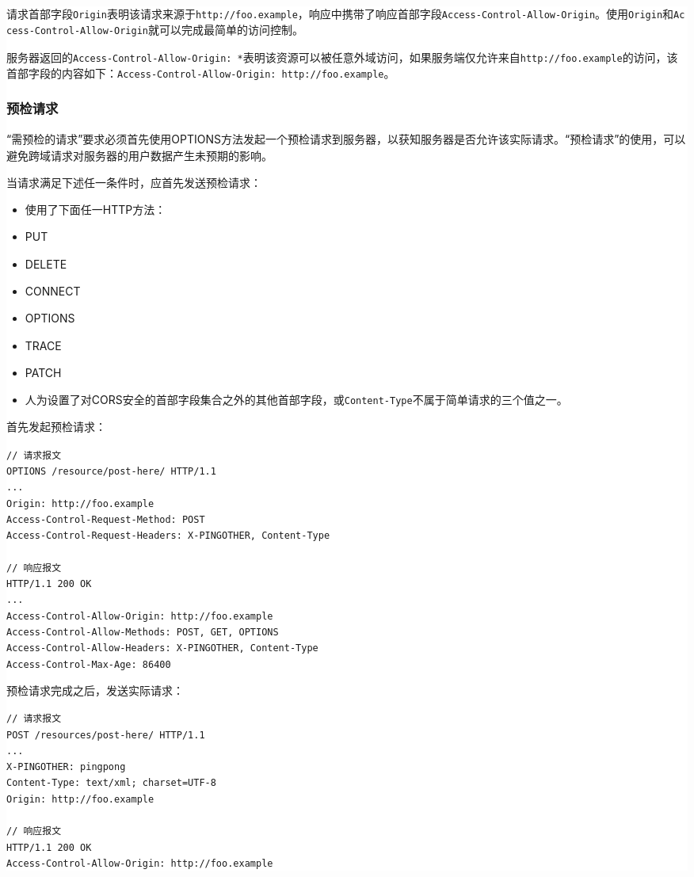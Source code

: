 请求首部字段`Origin`表明该请求来源于`http://foo.example`，响应中携带了响应首部字段`Access-Control-Allow-Origin`。使用`Origin`和`Access-Control-Allow-Origin`就可以完成最简单的访问控制。

服务器返回的`Access-Control-Allow-Origin: *`表明该资源可以被任意外域访问，如果服务端仅允许来自`http://foo.example`的访问，该首部字段的内容如下：`Access-Control-Allow-Origin: http://foo.example`。

### 预检请求

“需预检的请求”要求必须首先使用OPTIONS方法发起一个预检请求到服务器，以获知服务器是否允许该实际请求。“预检请求”的使用，可以避免跨域请求对服务器的用户数据产生未预期的影响。

当请求满足下述任一条件时，应首先发送预检请求：

- 使用了下面任一HTTP方法：
- PUT
- DELETE
- CONNECT
- OPTIONS
- TRACE
- PATCH

- 人为设置了对CORS安全的首部字段集合之外的其他首部字段，或`Content-Type`不属于简单请求的三个值之一。

首先发起预检请求：

```
// 请求报文
OPTIONS /resource/post-here/ HTTP/1.1
...
Origin: http://foo.example
Access-Control-Request-Method: POST
Access-Control-Request-Headers: X-PINGOTHER, Content-Type

// 响应报文
HTTP/1.1 200 OK
...
Access-Control-Allow-Origin: http://foo.example
Access-Control-Allow-Methods: POST, GET, OPTIONS
Access-Control-Allow-Headers: X-PINGOTHER, Content-Type
Access-Control-Max-Age: 86400
```

预检请求完成之后，发送实际请求：

```
// 请求报文
POST /resources/post-here/ HTTP/1.1
...
X-PINGOTHER: pingpong
Content-Type: text/xml; charset=UTF-8
Origin: http://foo.example

// 响应报文
HTTP/1.1 200 OK
Access-Control-Allow-Origin: http://foo.example
```
